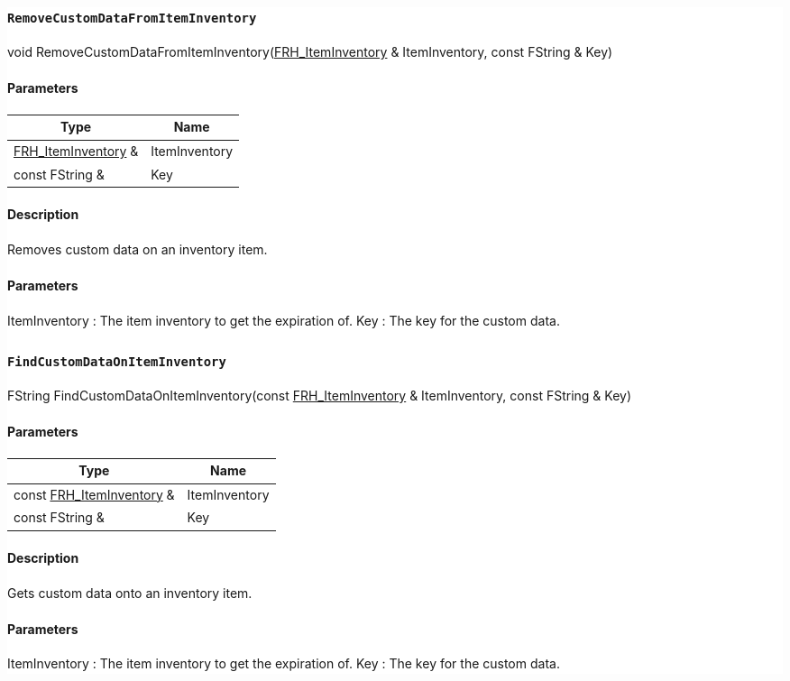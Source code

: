 

### `RemoveCustomDataFromItemInventory` <a id="classURH__InventoryBlueprintLibrary_1a80469ff0516a5cc8eecb52e8646095fc"></a>

void RemoveCustomDataFromItemInventory([FRH_ItemInventory](/unreal-plugins/all/structfrh__iteminventory/#structFRH__ItemInventory) & ItemInventory, const FString & Key)

#### Parameters

| Type | Name |
|------|------|
|[FRH_ItemInventory](/unreal-plugins/all/structfrh__iteminventory/#structFRH__ItemInventory) &|ItemInventory|
|const FString &|Key|

#### Description

Removes custom data on an inventory item.


#### Parameters

ItemInventory
: The item inventory to get the expiration of. 
Key
: The key for the custom data. 



### `FindCustomDataOnItemInventory` <a id="classURH__InventoryBlueprintLibrary_1a11934ea15fe4952db476a76cf4894060"></a>

FString FindCustomDataOnItemInventory(const [FRH_ItemInventory](/unreal-plugins/all/structfrh__iteminventory/#structFRH__ItemInventory) & ItemInventory, const FString & Key)

#### Parameters

| Type | Name |
|------|------|
|const [FRH_ItemInventory](/unreal-plugins/all/structfrh__iteminventory/#structFRH__ItemInventory) &|ItemInventory|
|const FString &|Key|

#### Description

Gets custom data onto an inventory item.


#### Parameters

ItemInventory
: The item inventory to get the expiration of. 
Key
: The key for the custom data. 

